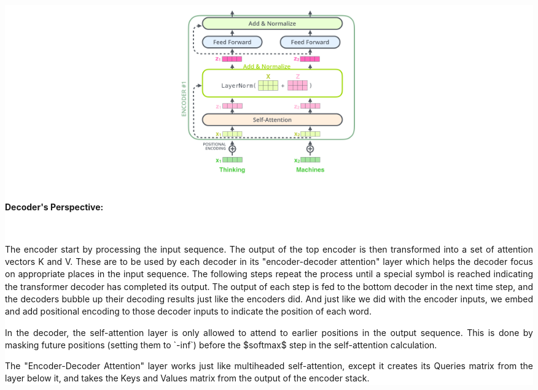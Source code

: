 <div align = "center"> <img src = "Assets/Residual Layers.png" width = 300> </div>
<br>

**Decoder's Perspective:**

<br>
<p align = justify>
The encoder start by processing the input sequence. The output of the top encoder is then transformed into a set of attention vectors K and V. These are to be used by each decoder in its "encoder-decoder attention" layer which helps the decoder focus on appropriate places in the input sequence. The following steps repeat the process until a special symbol is reached indicating the transformer decoder has completed its output. The output of each step is fed to the bottom decoder in the next time step, and the decoders bubble up their decoding results just like the encoders did. And just like we did with the encoder inputs, we embed and add positional encoding to those decoder inputs to indicate the position of each word.</p>
<p align = justify>
In the decoder, the self-attention layer is only allowed to attend to earlier positions in the output sequence. This is done by masking future positions (setting them to `-inf`) before the $softmax$ step in the self-attention calculation.</p>
<p align = justify>
The "Encoder-Decoder Attention" layer works just like multiheaded self-attention, except it creates its Queries matrix from the layer below it, and takes the Keys and Values matrix from the output of the encoder stack.</p>
